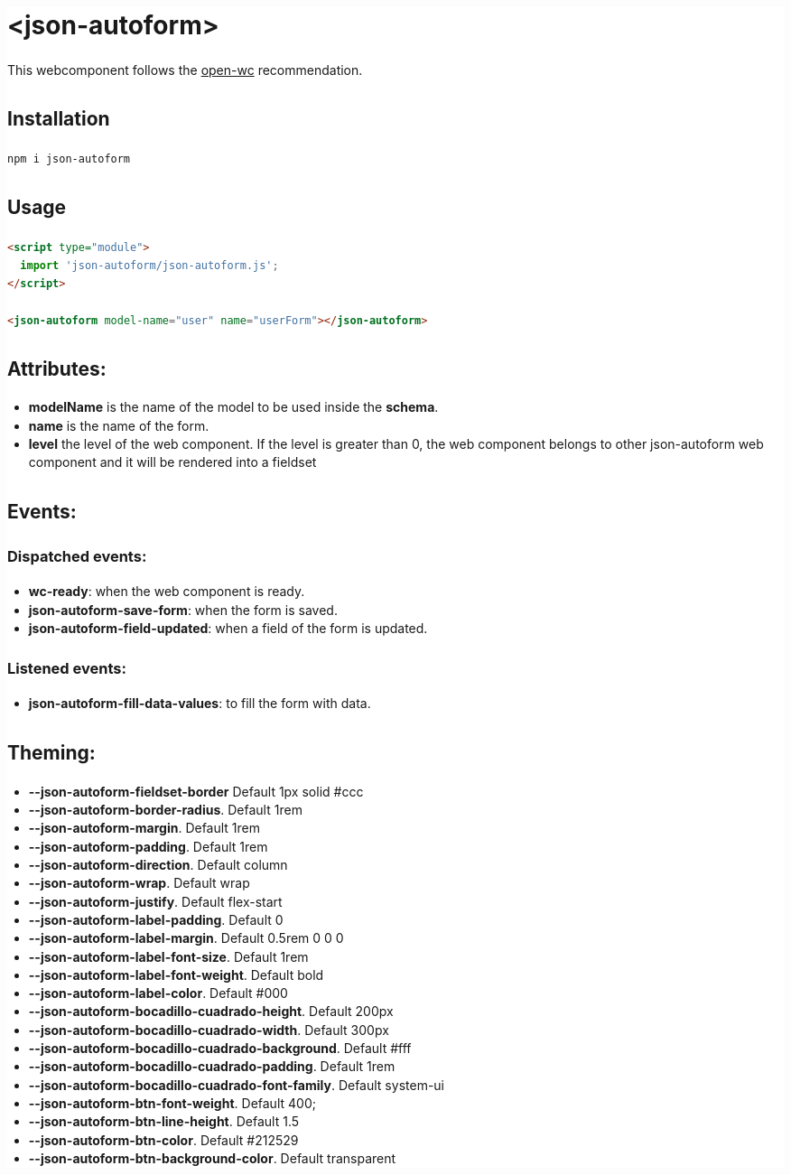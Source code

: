 # \<json-autoform>

This webcomponent follows the [open-wc](https://github.com/open-wc/open-wc) recommendation.

## Installation

```bash
npm i json-autoform
```

## Usage

```html
<script type="module">
  import 'json-autoform/json-autoform.js';
</script>

<json-autoform model-name="user" name="userForm"></json-autoform>
```

## Attributes:

- **modelName** is the name of the model to be used inside the **schema**.
- **name** is the name of the form.
- **level** the level of the web component. If the level is greater than 0, the web component belongs to other json-autoform web component and it will be rendered into a fieldset

## Events:

### Dispatched events:

- **wc-ready**: when the web component is ready.
- **json-autoform-save-form**: when the form is saved.
- **json-autoform-field-updated**: when a field of the form is updated.

### Listened events:

- **json-autoform-fill-data-values**: to fill the form with data.

## Theming:

- **--json-autoform-fieldset-border** Default 1px solid #ccc
- **--json-autoform-border-radius**. Default 1rem
- **--json-autoform-margin**. Default 1rem
- **--json-autoform-padding**. Default 1rem
- **--json-autoform-direction**. Default column
- **--json-autoform-wrap**. Default wrap
- **--json-autoform-justify**. Default flex-start
- **--json-autoform-label-padding**. Default 0
- **--json-autoform-label-margin**. Default 0.5rem 0 0 0
- **--json-autoform-label-font-size**. Default 1rem
- **--json-autoform-label-font-weight**. Default bold
- **--json-autoform-label-color**. Default #000
- **--json-autoform-bocadillo-cuadrado-height**. Default 200px
- **--json-autoform-bocadillo-cuadrado-width**. Default 300px
- **--json-autoform-bocadillo-cuadrado-background**. Default #fff
- **--json-autoform-bocadillo-cuadrado-padding**. Default 1rem
- **--json-autoform-bocadillo-cuadrado-font-family**. Default system-ui
- **--json-autoform-btn-font-weight**. Default 400;
- **--json-autoform-btn-line-height**. Default 1.5
- **--json-autoform-btn-color**. Default #212529
- **--json-autoform-btn-background-color**. Default transparent